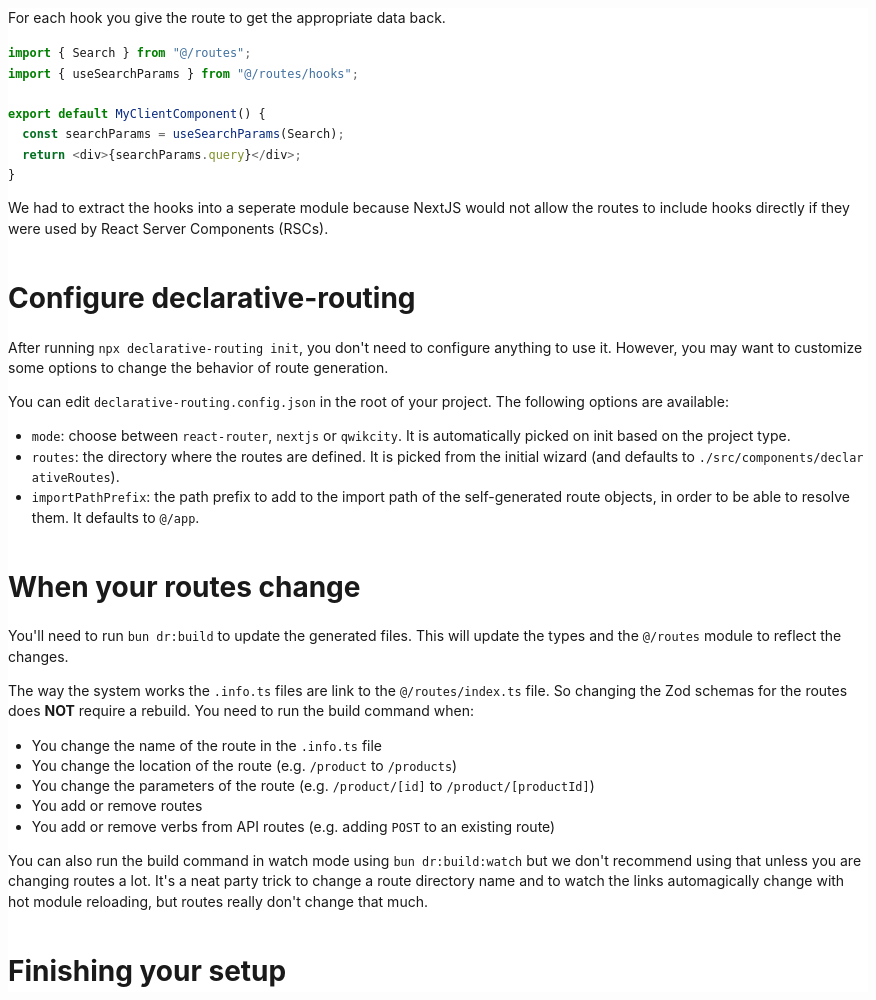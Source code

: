 For each hook you give the route to get the appropriate data back.

```ts
import { Search } from "@/routes";
import { useSearchParams } from "@/routes/hooks";

export default MyClientComponent() {
  const searchParams = useSearchParams(Search);
  return <div>{searchParams.query}</div>;
}
```

We had to extract the hooks into a seperate module because NextJS would not allow the routes to include hooks directly if
they were used by React Server Components (RSCs).

# Configure declarative-routing

After running `npx declarative-routing init`, you don't need to configure anything to use it.
However, you may want to customize some options to change the behavior of route generation.

You can edit `declarative-routing.config.json` in the root of your project. The following options are available:

- `mode`: choose between `react-router`, `nextjs` or `qwikcity`. It is automatically picked on init based on the project type.
- `routes`: the directory where the routes are defined. It is picked from the initial wizard (and defaults to `./src/components/declarativeRoutes`).
- `importPathPrefix`: the path prefix to add to the import path of the self-generated route objects, in order to be able to resolve them. It defaults to `@/app`.

# When your routes change

You'll need to run `bun dr:build` to update the generated files. This will update the types and the `@/routes` module to reflect the changes.

The way the system works the `.info.ts` files are link to the `@/routes/index.ts` file. So changing the Zod schemas for the routes does **NOT** require a rebuild. You need to run the build command when:

- You change the name of the route in the `.info.ts` file
- You change the location of the route (e.g. `/product` to `/products`)
- You change the parameters of the route (e.g. `/product/[id]` to `/product/[productId]`)
- You add or remove routes
- You add or remove verbs from API routes (e.g. adding `POST` to an existing route)

You can also run the build command in watch mode using `bun dr:build:watch` but we don't recommend using that unless you are changing routes a lot. It's a neat party trick to change a route directory name and to watch the links automagically change with hot module reloading, but routes really don't change that much.

# Finishing your setup
